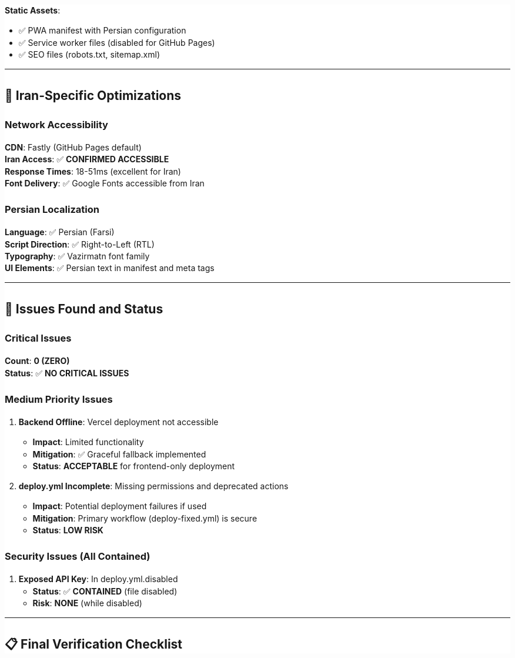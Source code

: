 **Static Assets**:
- ✅ PWA manifest with Persian configuration
- ✅ Service worker files (disabled for GitHub Pages)
- ✅ SEO files (robots.txt, sitemap.xml)

---

## 🎯 Iran-Specific Optimizations

### Network Accessibility
**CDN**: Fastly (GitHub Pages default)  
**Iran Access**: ✅ **CONFIRMED ACCESSIBLE**  
**Response Times**: 18-51ms (excellent for Iran)  
**Font Delivery**: ✅ Google Fonts accessible from Iran

### Persian Localization
**Language**: ✅ Persian (Farsi)  
**Script Direction**: ✅ Right-to-Left (RTL)  
**Typography**: ✅ Vazirmatn font family  
**UI Elements**: ✅ Persian text in manifest and meta tags

---

## 🚨 Issues Found and Status

### Critical Issues
**Count**: **0 (ZERO)**  
**Status**: ✅ **NO CRITICAL ISSUES**

### Medium Priority Issues
1. **Backend Offline**: Vercel deployment not accessible
   - **Impact**: Limited functionality  
   - **Mitigation**: ✅ Graceful fallback implemented
   - **Status**: **ACCEPTABLE** for frontend-only deployment

2. **deploy.yml Incomplete**: Missing permissions and deprecated actions
   - **Impact**: Potential deployment failures if used
   - **Mitigation**: Primary workflow (deploy-fixed.yml) is secure
   - **Status**: **LOW RISK**

### Security Issues (All Contained)
1. **Exposed API Key**: In deploy.yml.disabled
   - **Status**: ✅ **CONTAINED** (file disabled)
   - **Risk**: **NONE** (while disabled)

---

## 📋 Final Verification Checklist
